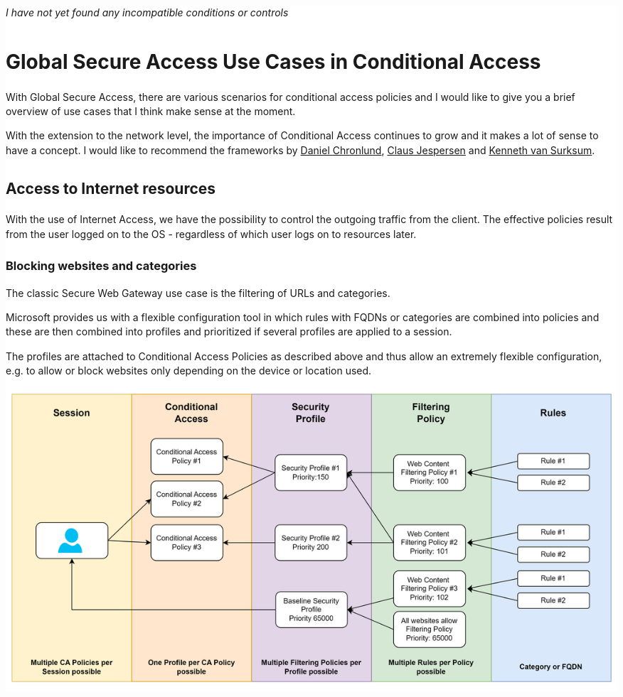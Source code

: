 *I have not yet found any incompatible conditions or controls*

# Global Secure Access Use Cases in Conditional Access

With Global Secure Access, there are various scenarios for conditional access policies and I would like to give you a brief overview of use cases that I think make sense at the moment.

With the extension to the network level, the importance of Conditional Access continues to grow and it makes a lot of sense to have a concept. I would like to recommend the frameworks by [Daniel Chronlund](https://danielchronlund.com/2020/11/26/azure-ad-conditional-access-policy-design-baseline-with-automatic-deployment-support/), [Claus Jespersen](https://github.com/clajes/ConditionalAccessforZeroTrustResources) and [Kenneth van Surksum](https://www.vansurksum.com/2022/12/15/december-2022-update-of-the-conditional-access-demystified-whitepaper-and-workflow-cheat-sheet/).

## Access to Internet resources

With the use of Internet Access, we have the possibility to control the outgoing traffic from the client. The effective policies result from the user logged on to the OS - regardless of which user logs on to resources later.

### Blocking websites and categories

The classic Secure Web Gateway use case is the filtering of URLs and categories.

Microsoft provides us with a flexible configuration tool in which rules with FQDNs or categories are combined into policies and these are then combined into profiles and prioritized if several profiles are applied to a session.

The profiles are attached to Conditional Access Policies as described above and thus allow an extremely flexible configuration, e.g. to allow or block websites only depending on the device or location used.

![Untitled](/post/2024-08-06-Global-Secure-Access-in-Conditional-Access/images/Untitled%204.png)
